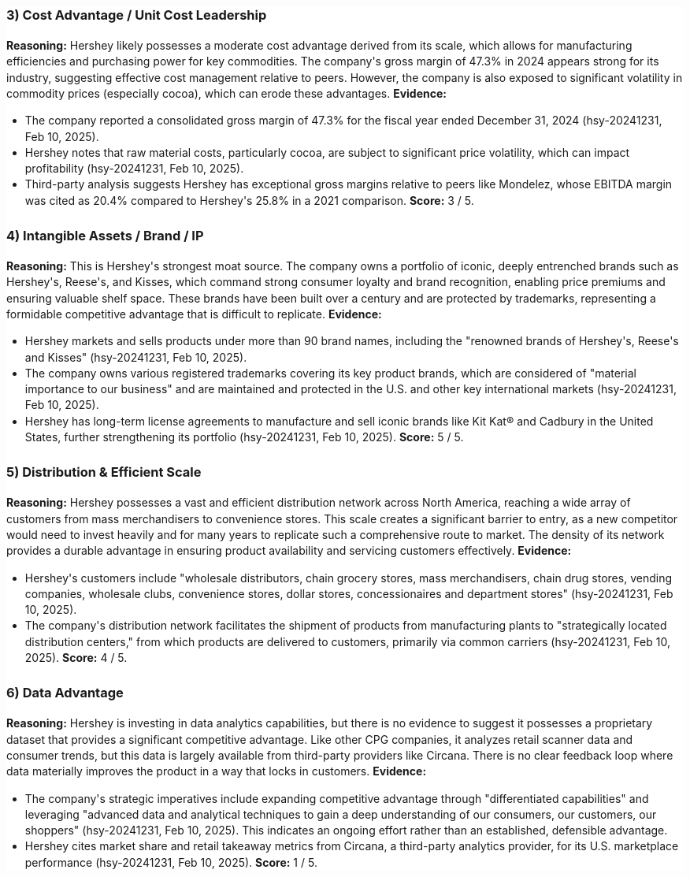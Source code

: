 ### 3) Cost Advantage / Unit Cost Leadership
**Reasoning:** Hershey likely possesses a moderate cost advantage derived from its scale, which allows for manufacturing efficiencies and purchasing power for key commodities. The company's gross margin of 47.3% in 2024 appears strong for its industry, suggesting effective cost management relative to peers. However, the company is also exposed to significant volatility in commodity prices (especially cocoa), which can erode these advantages.
**Evidence:**
*   The company reported a consolidated gross margin of 47.3% for the fiscal year ended December 31, 2024 (hsy-20241231, Feb 10, 2025).
*   Hershey notes that raw material costs, particularly cocoa, are subject to significant price volatility, which can impact profitability (hsy-20241231, Feb 10, 2025).
*   Third-party analysis suggests Hershey has exceptional gross margins relative to peers like Mondelez, whose EBITDA margin was cited as 20.4% compared to Hershey's 25.8% in a 2021 comparison.
**Score:** 3 / 5.

### 4) Intangible Assets / Brand / IP
**Reasoning:** This is Hershey's strongest moat source. The company owns a portfolio of iconic, deeply entrenched brands such as Hershey's, Reese's, and Kisses, which command strong consumer loyalty and brand recognition, enabling price premiums and ensuring valuable shelf space. These brands have been built over a century and are protected by trademarks, representing a formidable competitive advantage that is difficult to replicate.
**Evidence:**
*   Hershey markets and sells products under more than 90 brand names, including the "renowned brands of Hershey's, Reese's and Kisses" (hsy-20241231, Feb 10, 2025).
*   The company owns various registered trademarks covering its key product brands, which are considered of "material importance to our business" and are maintained and protected in the U.S. and other key international markets (hsy-20241231, Feb 10, 2025).
*   Hershey has long-term license agreements to manufacture and sell iconic brands like Kit Kat® and Cadbury in the United States, further strengthening its portfolio (hsy-20241231, Feb 10, 2025).
**Score:** 5 / 5.

### 5) Distribution & Efficient Scale
**Reasoning:** Hershey possesses a vast and efficient distribution network across North America, reaching a wide array of customers from mass merchandisers to convenience stores. This scale creates a significant barrier to entry, as a new competitor would need to invest heavily and for many years to replicate such a comprehensive route to market. The density of its network provides a durable advantage in ensuring product availability and servicing customers effectively.
**Evidence:**
*   Hershey's customers include "wholesale distributors, chain grocery stores, mass merchandisers, chain drug stores, vending companies, wholesale clubs, convenience stores, dollar stores, concessionaires and department stores" (hsy-20241231, Feb 10, 2025).
*   The company's distribution network facilitates the shipment of products from manufacturing plants to "strategically located distribution centers," from which products are delivered to customers, primarily via common carriers (hsy-20241231, Feb 10, 2025).
**Score:** 4 / 5.

### 6) Data Advantage
**Reasoning:** Hershey is investing in data analytics capabilities, but there is no evidence to suggest it possesses a proprietary dataset that provides a significant competitive advantage. Like other CPG companies, it analyzes retail scanner data and consumer trends, but this data is largely available from third-party providers like Circana. There is no clear feedback loop where data materially improves the product in a way that locks in customers.
**Evidence:**
*   The company's strategic imperatives include expanding competitive advantage through "differentiated capabilities" and leveraging "advanced data and analytical techniques to gain a deep understanding of our consumers, our customers, our shoppers" (hsy-20241231, Feb 10, 2025). This indicates an ongoing effort rather than an established, defensible advantage.
*   Hershey cites market share and retail takeaway metrics from Circana, a third-party analytics provider, for its U.S. marketplace performance (hsy-20241231, Feb 10, 2025).
**Score:** 1 / 5.
